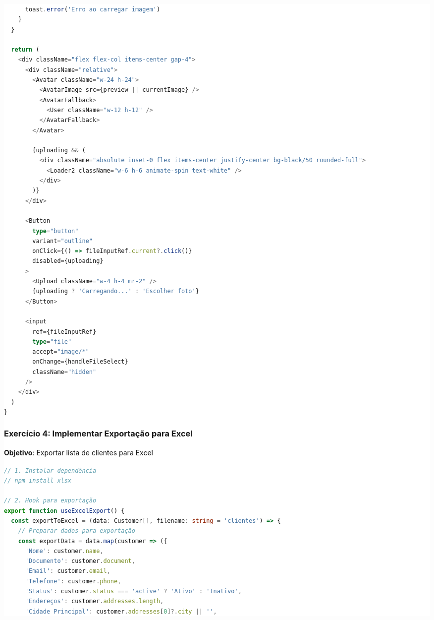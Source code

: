 ```typescript
      toast.error('Erro ao carregar imagem')
    }
  }

  return (
    <div className="flex flex-col items-center gap-4">
      <div className="relative">
        <Avatar className="w-24 h-24">
          <AvatarImage src={preview || currentImage} />
          <AvatarFallback>
            <User className="w-12 h-12" />
          </AvatarFallback>
        </Avatar>

        {uploading && (
          <div className="absolute inset-0 flex items-center justify-center bg-black/50 rounded-full">
            <Loader2 className="w-6 h-6 animate-spin text-white" />
          </div>
        )}
      </div>

      <Button
        type="button"
        variant="outline"
        onClick={() => fileInputRef.current?.click()}
        disabled={uploading}
      >
        <Upload className="w-4 h-4 mr-2" />
        {uploading ? 'Carregando...' : 'Escolher foto'}
      </Button>

      <input
        ref={fileInputRef}
        type="file"
        accept="image/*"
        onChange={handleFileSelect}
        className="hidden"
      />
    </div>
  )
}
```

### Exercício 4: Implementar Exportação para Excel

**Objetivo**: Exportar lista de clientes para Excel

```typescript
// 1. Instalar dependência
// npm install xlsx

// 2. Hook para exportação
export function useExcelExport() {
  const exportToExcel = (data: Customer[], filename: string = 'clientes') => {
    // Preparar dados para exportação
    const exportData = data.map(customer => ({
      'Nome': customer.name,
      'Documento': customer.document,
      'Email': customer.email,
      'Telefone': customer.phone,
      'Status': customer.status === 'active' ? 'Ativo' : 'Inativo',
      'Endereços': customer.addresses.length,
      'Cidade Principal': customer.addresses[0]?.city || '',
```